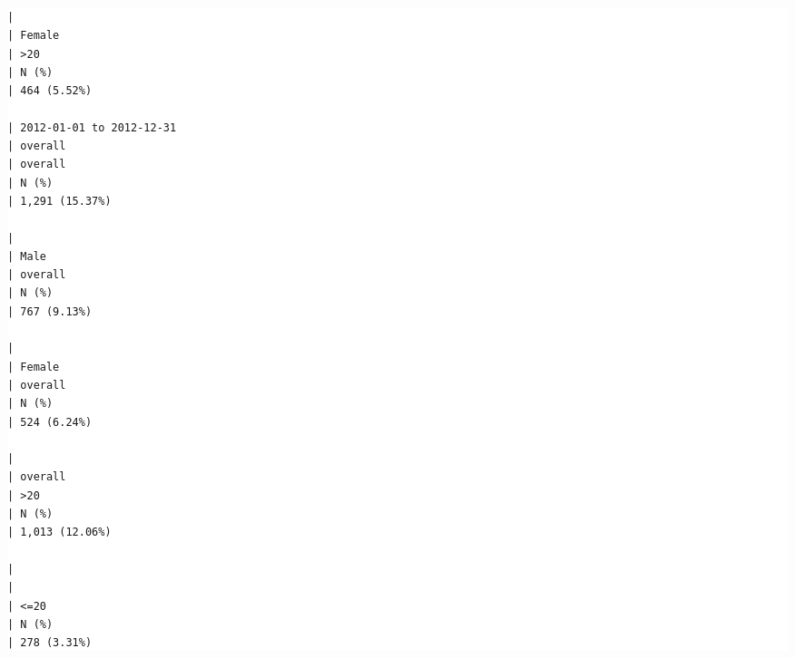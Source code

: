     | 
    | Female
    | >20
    | N (%)
    | 464 (5.52%)  
    
    | 2012-01-01 to 2012-12-31
    | overall
    | overall
    | N (%)
    | 1,291 (15.37%)  
    
    | 
    | Male
    | overall
    | N (%)
    | 767 (9.13%)  
    
    | 
    | Female
    | overall
    | N (%)
    | 524 (6.24%)  
    
    | 
    | overall
    | >20
    | N (%)
    | 1,013 (12.06%)  
    
    | 
    | 
    | <=20
    | N (%)
    | 278 (3.31%)  
    
